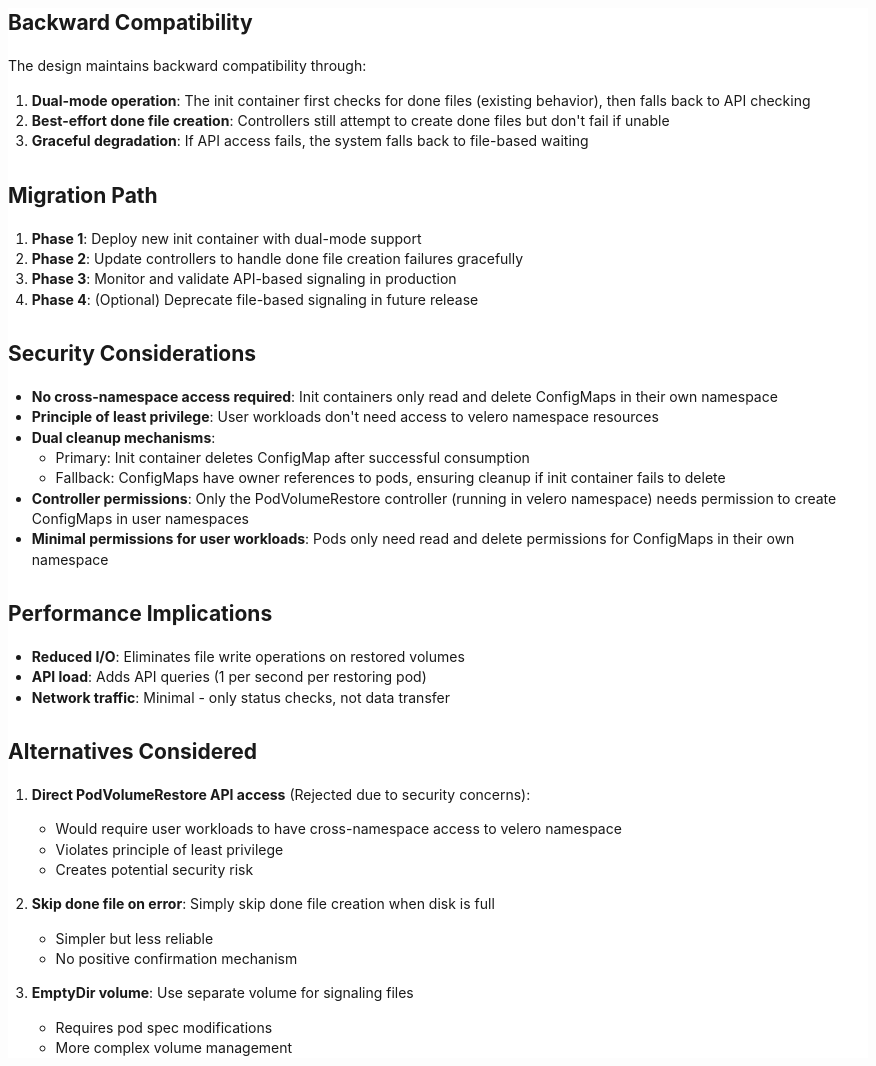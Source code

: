 ## Backward Compatibility

The design maintains backward compatibility through:

1. **Dual-mode operation**: The init container first checks for done files (existing behavior), then falls back to API checking
2. **Best-effort done file creation**: Controllers still attempt to create done files but don't fail if unable
3. **Graceful degradation**: If API access fails, the system falls back to file-based waiting

## Migration Path

1. **Phase 1**: Deploy new init container with dual-mode support
2. **Phase 2**: Update controllers to handle done file creation failures gracefully
3. **Phase 3**: Monitor and validate API-based signaling in production
4. **Phase 4**: (Optional) Deprecate file-based signaling in future release

## Security Considerations

- **No cross-namespace access required**: Init containers only read and delete ConfigMaps in their own namespace
- **Principle of least privilege**: User workloads don't need access to velero namespace resources
- **Dual cleanup mechanisms**: 
  - Primary: Init container deletes ConfigMap after successful consumption
  - Fallback: ConfigMaps have owner references to pods, ensuring cleanup if init container fails to delete
- **Controller permissions**: Only the PodVolumeRestore controller (running in velero namespace) needs permission to create ConfigMaps in user namespaces
- **Minimal permissions for user workloads**: Pods only need read and delete permissions for ConfigMaps in their own namespace

## Performance Implications

- **Reduced I/O**: Eliminates file write operations on restored volumes
- **API load**: Adds API queries (1 per second per restoring pod)
- **Network traffic**: Minimal - only status checks, not data transfer

## Alternatives Considered

1. **Direct PodVolumeRestore API access** (Rejected due to security concerns):
   - Would require user workloads to have cross-namespace access to velero namespace
   - Violates principle of least privilege
   - Creates potential security risk

2. **Skip done file on error**: Simply skip done file creation when disk is full
   - Simpler but less reliable
   - No positive confirmation mechanism

3. **EmptyDir volume**: Use separate volume for signaling files
   - Requires pod spec modifications
   - More complex volume management
